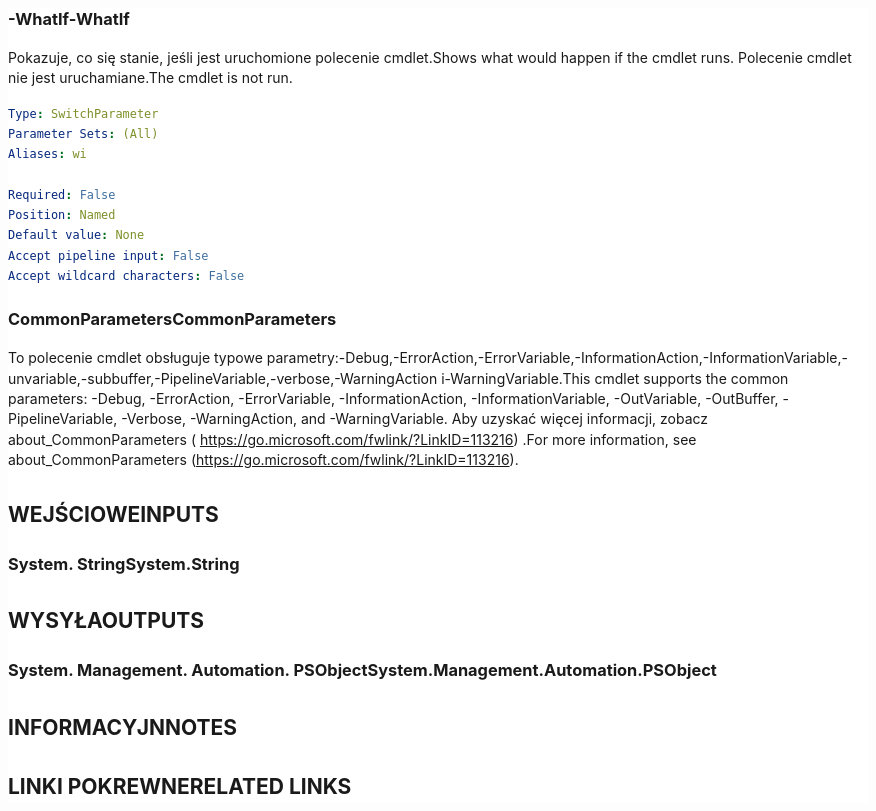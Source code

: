 ### <span data-ttu-id="f89f1-135">-WhatIf</span><span class="sxs-lookup"><span data-stu-id="f89f1-135">-WhatIf</span></span>
<span data-ttu-id="f89f1-136">Pokazuje, co się stanie, jeśli jest uruchomione polecenie cmdlet.</span><span class="sxs-lookup"><span data-stu-id="f89f1-136">Shows what would happen if the cmdlet runs.</span></span> <span data-ttu-id="f89f1-137">Polecenie cmdlet nie jest uruchamiane.</span><span class="sxs-lookup"><span data-stu-id="f89f1-137">The cmdlet is not run.</span></span>

```yaml
Type: SwitchParameter
Parameter Sets: (All)
Aliases: wi

Required: False
Position: Named
Default value: None
Accept pipeline input: False
Accept wildcard characters: False
```

### <span data-ttu-id="f89f1-138">CommonParameters</span><span class="sxs-lookup"><span data-stu-id="f89f1-138">CommonParameters</span></span>
<span data-ttu-id="f89f1-139">To polecenie cmdlet obsługuje typowe parametry:-Debug,-ErrorAction,-ErrorVariable,-InformationAction,-InformationVariable,-unvariable,-subbuffer,-PipelineVariable,-verbose,-WarningAction i-WarningVariable.</span><span class="sxs-lookup"><span data-stu-id="f89f1-139">This cmdlet supports the common parameters: -Debug, -ErrorAction, -ErrorVariable, -InformationAction, -InformationVariable, -OutVariable, -OutBuffer, -PipelineVariable, -Verbose, -WarningAction, and -WarningVariable.</span></span> <span data-ttu-id="f89f1-140">Aby uzyskać więcej informacji, zobacz about_CommonParameters ( https://go.microsoft.com/fwlink/?LinkID=113216) .</span><span class="sxs-lookup"><span data-stu-id="f89f1-140">For more information, see about_CommonParameters (https://go.microsoft.com/fwlink/?LinkID=113216).</span></span>

## <span data-ttu-id="f89f1-141">WEJŚCIOWE</span><span class="sxs-lookup"><span data-stu-id="f89f1-141">INPUTS</span></span>

### <span data-ttu-id="f89f1-142">System. String</span><span class="sxs-lookup"><span data-stu-id="f89f1-142">System.String</span></span>

## <span data-ttu-id="f89f1-143">WYSYŁA</span><span class="sxs-lookup"><span data-stu-id="f89f1-143">OUTPUTS</span></span>

### <span data-ttu-id="f89f1-144">System. Management. Automation. PSObject</span><span class="sxs-lookup"><span data-stu-id="f89f1-144">System.Management.Automation.PSObject</span></span>

## <span data-ttu-id="f89f1-145">INFORMACYJN</span><span class="sxs-lookup"><span data-stu-id="f89f1-145">NOTES</span></span>

## <span data-ttu-id="f89f1-146">LINKI POKREWNE</span><span class="sxs-lookup"><span data-stu-id="f89f1-146">RELATED LINKS</span></span>
